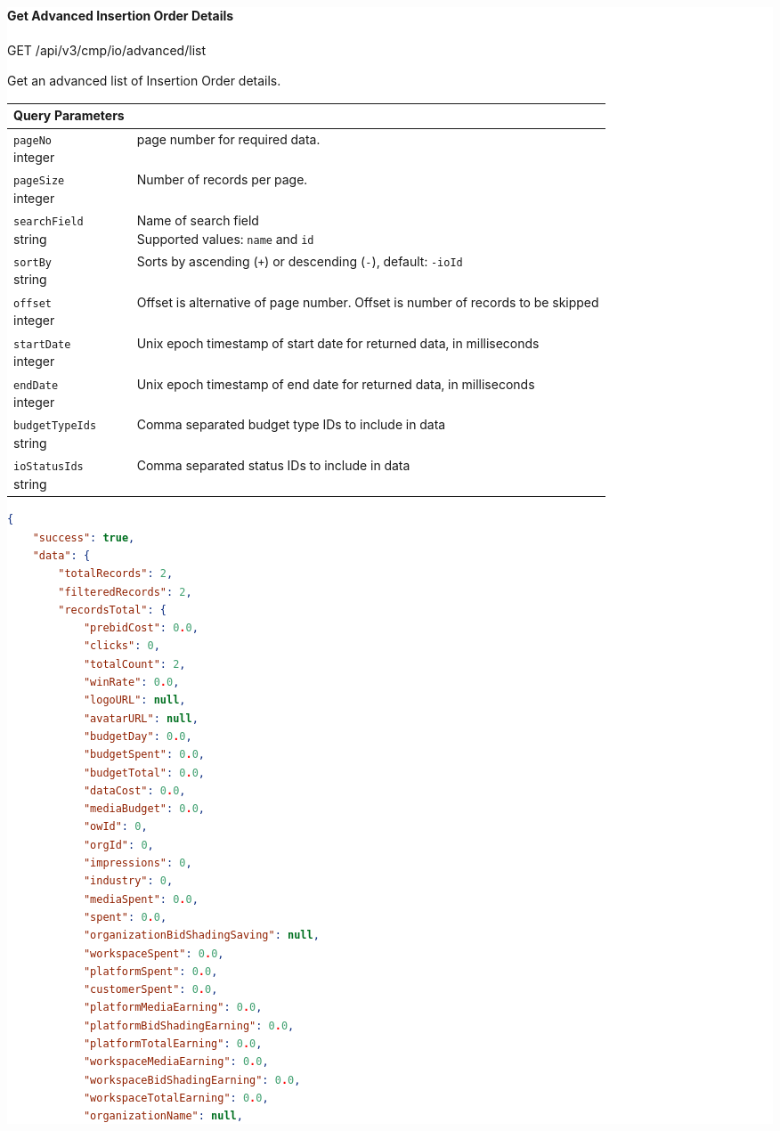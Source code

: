 
#### Get Advanced Insertion Order Details

<span class="badge badge--primary">GET</span> <span class="path-text">/api/v3/cmp/io/advanced/list</span>

<div class="container">
  <div class="child1">

Get an advanced list of Insertion Order details.

| Query Parameters  |  |
|---|---|
| `pageNo` <br /><span class="type-text">integer</span> | page number for required data. |
| `pageSize` <br /><span class="type-text">integer</span> | Number of records per page. |
| `searchField` <br /><span class="type-text">string</span> | Name of search field <br />Supported values: `name` and `id` |
| `sortBy` <br /><span class="type-text">string</span> | Sorts by ascending (`+`) or descending (`-`), default: `-ioId` |
| `offset` <br /><span class="type-text">integer</span> | Offset is alternative of page number. Offset is number of records to be skipped |
| `startDate` <br /><span class="type-text">integer</span> | Unix epoch timestamp of start date for returned data, in milliseconds |
| `endDate` <br /><span class="type-text">integer</span> | Unix epoch timestamp of end date for returned data, in milliseconds |
| `budgetTypeIds` <br /><span class="type-text">string</span> | Comma separated budget type IDs to include in data |
| `ioStatusIds` <br /><span class="type-text">string</span> | Comma separated status IDs to include in data |

</div><div class="child2">

```json title="Response 200"
{
    "success": true,
    "data": {
        "totalRecords": 2,
        "filteredRecords": 2,
        "recordsTotal": {
            "prebidCost": 0.0,
            "clicks": 0,
            "totalCount": 2,
            "winRate": 0.0,
            "logoURL": null,
            "avatarURL": null,
            "budgetDay": 0.0,
            "budgetSpent": 0.0,
            "budgetTotal": 0.0,
            "dataCost": 0.0,
            "mediaBudget": 0.0,
            "owId": 0,
            "orgId": 0,
            "impressions": 0,
            "industry": 0,
            "mediaSpent": 0.0,
            "spent": 0.0,
            "organizationBidShadingSaving": null,
            "workspaceSpent": 0.0,
            "platformSpent": 0.0,
            "customerSpent": 0.0,
            "platformMediaEarning": 0.0,
            "platformBidShadingEarning": 0.0,
            "platformTotalEarning": 0.0,
            "workspaceMediaEarning": 0.0,
            "workspaceBidShadingEarning": 0.0,
            "workspaceTotalEarning": 0.0,
            "organizationName": null,
```